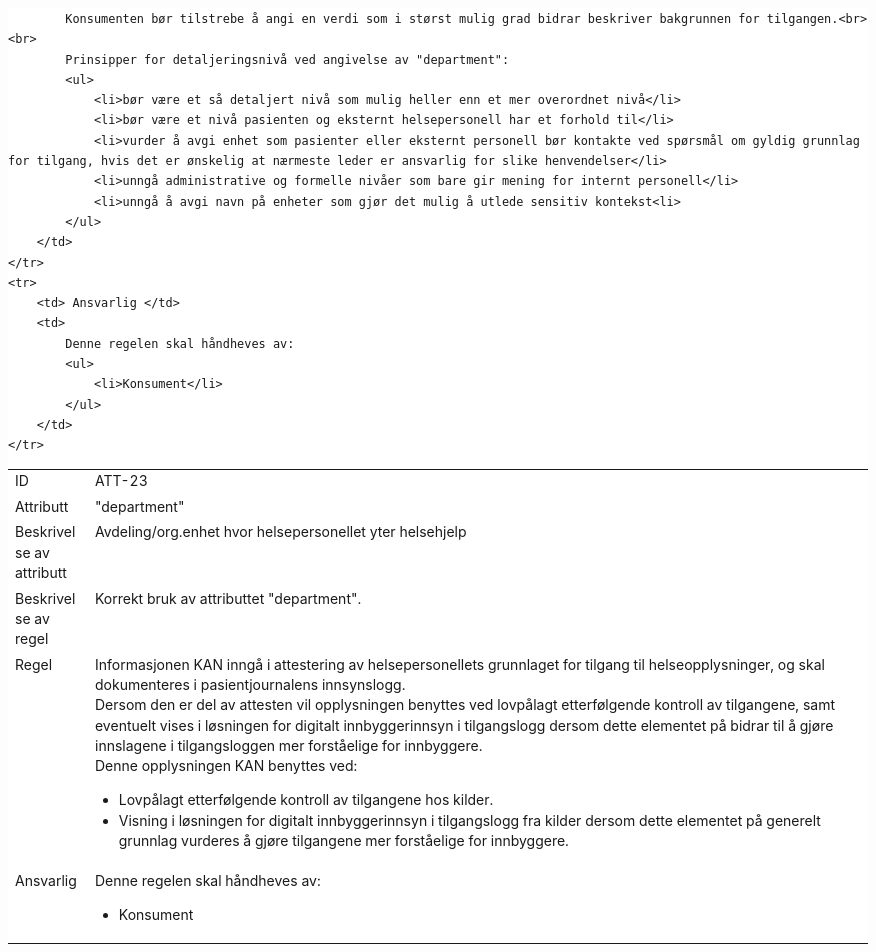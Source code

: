             Konsumenten bør tilstrebe å angi en verdi som i størst mulig grad bidrar beskriver bakgrunnen for tilgangen.<br><br>
            Prinsipper for detaljeringsnivå ved angivelse av "department":
            <ul>
                <li>bør være et så detaljert nivå som mulig heller enn et mer overordnet nivå</li>
                <li>bør være et nivå pasienten og eksternt helsepersonell har et forhold til</li>
                <li>vurder å avgi enhet som pasienter eller eksternt personell bør kontakte ved spørsmål om gyldig grunnlag for tilgang, hvis det er ønskelig at nærmeste leder er ansvarlig for slike henvendelser</li>
                <li>unngå administrative og formelle nivåer som bare gir mening for internt personell</li>
                <li>unngå å avgi navn på enheter som gjør det mulig å utlede sensitiv kontekst<li>
            </ul>
        </td>
    </tr>
    <tr>
        <td> Ansvarlig </td>
        <td>
            Denne regelen skal håndheves av:
            <ul>
                <li>Konsument</li>
            </ul>  
        </td>
    </tr>
</table>

<table>
    <tr>
        <td>ID</td>
        <td> ATT-23 </td>
    </tr>
    <tr>
        <td>Attributt</td>
        <td>"department"</td>
    </tr>
    <tr>
        <td>Beskrivelse av attributt</td>
        <td>Avdeling/org.enhet hvor helsepersonellet yter helsehjelp</td>
    </tr>    
    <tr>
        <td>Beskrivelse av regel</td>
        <td>Korrekt bruk av attributtet "department".</td>
    </tr>
    <tr>    
        <td> Regel </td>
        <td>  
            Informasjonen KAN inngå i attestering av helsepersonellets grunnlaget for tilgang til helseopplysninger, og skal dokumenteres i pasientjournalens innsynslogg.<br>Dersom den er del av attesten vil opplysningen benyttes ved lovpålagt etterfølgende kontroll av tilgangene, samt eventuelt vises i løsningen for digitalt innbyggerinnsyn i tilgangslogg dersom dette elementet på bidrar til å gjøre innslagene i tilgangsloggen mer forståelige for innbyggere.<br> 
            Denne opplysningen KAN benyttes ved:
            <ul>
                <li>Lovpålagt etterfølgende kontroll av tilgangene hos kilder.</li>
                <li>Visning i løsningen for digitalt innbyggerinnsyn i tilgangslogg fra kilder dersom dette elementet på generelt grunnlag vurderes å gjøre tilgangene mer forståelige for innbyggere.</li>
            </ul>
        </td>
    </tr>
    <tr>
        <td> Ansvarlig </td>
        <td>
            Denne regelen skal håndheves av:
            <ul>
                <li>Konsument</li>
